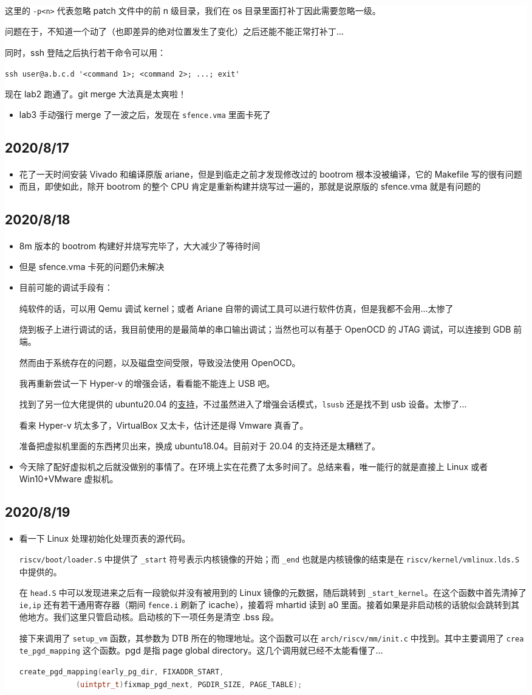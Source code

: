   这里的 `-p<n>` 代表忽略 patch 文件中的前 n 级目录，我们在 os 目录里面打补丁因此需要忽略一级。
  
  问题在于，不知道一个动了（也即差异的绝对位置发生了变化）之后还能不能正常打补丁...
  
  同时，ssh 登陆之后执行若干命令可以用：
  
  ```
  ssh user@a.b.c.d '<command 1>; <command 2>; ...; exit'
  ```
  
  现在 lab2 跑通了。git merge 大法真是太爽啦！
  
* lab3 手动强行 merge 了一波之后，发现在 `sfence.vma` 里面卡死了


## 2020/8/17

* 花了一天时间安装 Vivado 和编译原版 ariane，但是到临走之前才发现修改过的 bootrom 根本没被编译，它的 Makefile 写的很有问题
* 而且，即使如此，除开 bootrom 的整个 CPU 肯定是重新构建并烧写过一遍的，那就是说原版的 sfence.vma 就是有问题的

## 2020/8/18

* 8m 版本的 bootrom 构建好并烧写完毕了，大大减少了等待时间

* 但是 sfence.vma 卡死的问题仍未解决

* 目前可能的调试手段有：

  纯软件的话，可以用 Qemu 调试 kernel；或者 Ariane 自带的调试工具可以进行软件仿真，但是我都不会用...太惨了

  烧到板子上进行调试的话，我目前使用的是最简单的串口输出调试；当然也可以有基于 OpenOCD 的 JTAG 调试，可以连接到 GDB 前端。

  然而由于系统存在的问题，以及磁盘空间受限，导致没法使用 OpenOCD。

  我再重新尝试一下 Hyper-v 的增强会话，看看能不能连上 USB 吧。

  找到了另一位大佬提供的 ubuntu20.04 的[支持](https://github.com/microsoft/linux-vm-tools/pull/106)，不过虽然进入了增强会话模式，`lsusb` 还是找不到 usb 设备。太惨了...

  看来 Hyper-v 坑太多了，VirtualBox 又太卡，估计还是得 Vmware 真香了。

  准备把虚拟机里面的东西拷贝出来，换成 ubuntu18.04。目前对于 20.04 的支持还是太糟糕了。

* 今天除了配好虚拟机之后就没做别的事情了。在环境上实在花费了太多时间了。总结来看，唯一能行的就是直接上 Linux 或者 Win10+VMware 虚拟机。

## 2020/8/19

* 看一下 Linux 处理初始化处理页表的源代码。

  `riscv/boot/loader.S` 中提供了 `_start` 符号表示内核镜像的开始；而 `_end` 也就是内核镜像的结束是在 `riscv/kernel/vmlinux.lds.S` 中提供的。

  在 `head.S` 中可以发现进来之后有一段貌似并没有被用到的 Linux 镜像的元数据，随后跳转到 `_start_kernel`。在这个函数中首先清掉了 `ie,ip` 还有若干通用寄存器（期间 `fence.i` 刷新了 icache），接着将 mhartid 读到 a0 里面。接着如果是非启动核的话貌似会跳转到其他地方。我们这里只管启动核。启动核的下一项任务是清空 .bss 段。

  接下来调用了 `setup_vm` 函数，其参数为 DTB 所在的物理地址。这个函数可以在 `arch/riscv/mm/init.c` 中找到。其中主要调用了 `create_pgd_mapping` 这个函数。pgd 是指 page global directory。这几个调用就已经不太能看懂了...

  ```c
  create_pgd_mapping(early_pg_dir, FIXADDR_START,
  			   (uintptr_t)fixmap_pgd_next, PGDIR_SIZE, PAGE_TABLE);
  ```
